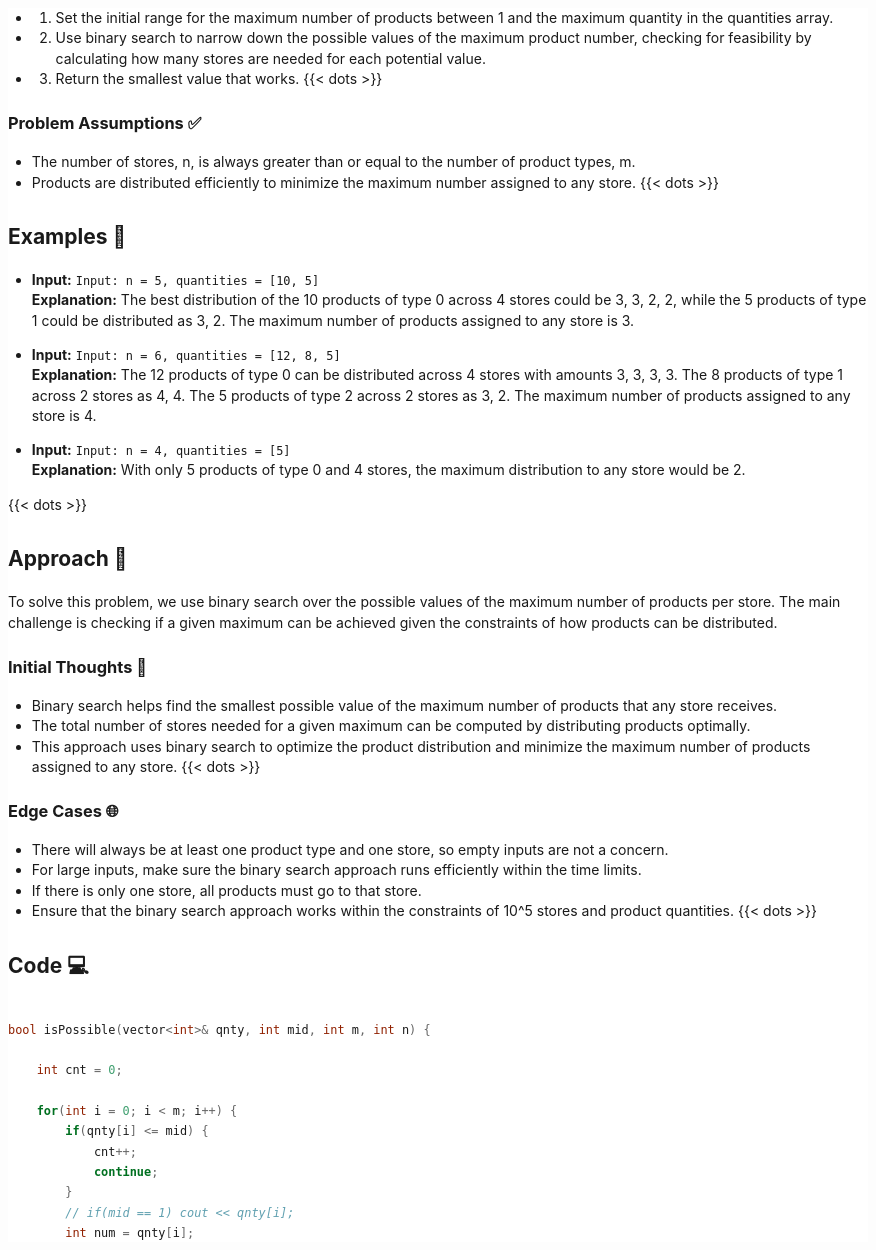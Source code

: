 - 1. Set the initial range for the maximum number of products between 1 and the maximum quantity in the quantities array.
- 2. Use binary search to narrow down the possible values of the maximum product number, checking for feasibility by calculating how many stores are needed for each potential value.
- 3. Return the smallest value that works.
{{< dots >}}
### Problem Assumptions ✅
- The number of stores, n, is always greater than or equal to the number of product types, m.
- Products are distributed efficiently to minimize the maximum number assigned to any store.
{{< dots >}}
## Examples 🧩
- **Input:** `Input: n = 5, quantities = [10, 5]`  \
  **Explanation:** The best distribution of the 10 products of type 0 across 4 stores could be 3, 3, 2, 2, while the 5 products of type 1 could be distributed as 3, 2. The maximum number of products assigned to any store is 3.

- **Input:** `Input: n = 6, quantities = [12, 8, 5]`  \
  **Explanation:** The 12 products of type 0 can be distributed across 4 stores with amounts 3, 3, 3, 3. The 8 products of type 1 across 2 stores as 4, 4. The 5 products of type 2 across 2 stores as 3, 2. The maximum number of products assigned to any store is 4.

- **Input:** `Input: n = 4, quantities = [5]`  \
  **Explanation:** With only 5 products of type 0 and 4 stores, the maximum distribution to any store would be 2.

{{< dots >}}
## Approach 🚀
To solve this problem, we use binary search over the possible values of the maximum number of products per store. The main challenge is checking if a given maximum can be achieved given the constraints of how products can be distributed.

### Initial Thoughts 💭
- Binary search helps find the smallest possible value of the maximum number of products that any store receives.
- The total number of stores needed for a given maximum can be computed by distributing products optimally.
- This approach uses binary search to optimize the product distribution and minimize the maximum number of products assigned to any store.
{{< dots >}}
### Edge Cases 🌐
- There will always be at least one product type and one store, so empty inputs are not a concern.
- For large inputs, make sure the binary search approach runs efficiently within the time limits.
- If there is only one store, all products must go to that store.
- Ensure that the binary search approach works within the constraints of 10^5 stores and product quantities.
{{< dots >}}
## Code 💻
```cpp

bool isPossible(vector<int>& qnty, int mid, int m, int n) {

    int cnt = 0;
        
    for(int i = 0; i < m; i++) {
        if(qnty[i] <= mid) {
            cnt++;
            continue;
        }
        // if(mid == 1) cout << qnty[i];
        int num = qnty[i];
```